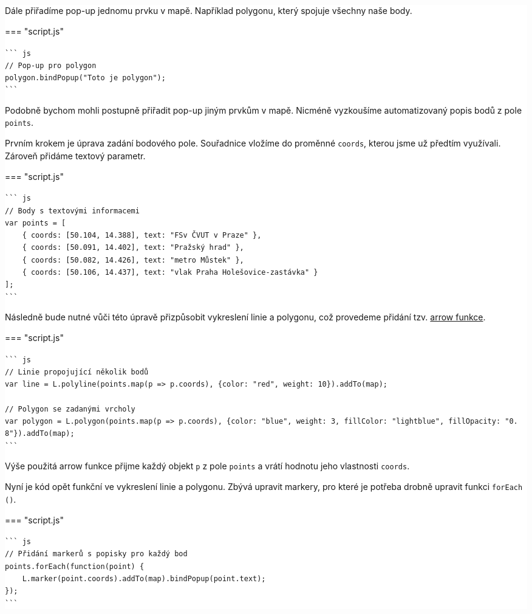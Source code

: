 Dále přiřadíme pop-up jednomu prvku v mapě. Například polygonu, který spojuje všechny naše body. 

=== "script.js"

    ``` js
    // Pop-up pro polygon
    polygon.bindPopup("Toto je polygon");
    ```

Podobně bychom mohli postupně přiřadit pop-up jiným prvkům v mapě. Nicméně vyzkoušíme automatizovaný popis bodů z pole ```points```.

Prvním krokem je úprava zadání bodového pole. Souřadnice vložíme do proměnné ```coords```, kterou jsme už předtím využívali. Zároveň přidáme textový parametr.

=== "script.js"

    ``` js
    // Body s textovými informacemi
    var points = [
        { coords: [50.104, 14.388], text: "FSv ČVUT v Praze" },
        { coords: [50.091, 14.402], text: "Pražský hrad" },
        { coords: [50.082, 14.426], text: "metro Můstek" },
        { coords: [50.106, 14.437], text: "vlak Praha Holešovice-zastávka" }
    ];
    ```

Následně bude nutné vůči této úpravě přizpůsobit vykreslení linie a polygonu, což provedeme přidání tzv. [arrow funkce](https://js.provyvojare.cz/funkce/arrow-funkce).

=== "script.js"

    ``` js
    // Linie propojující několik bodů 
    var line = L.polyline(points.map(p => p.coords), {color: "red", weight: 10}).addTo(map);

    // Polygon se zadanými vrcholy
    var polygon = L.polygon(points.map(p => p.coords), {color: "blue", weight: 3, fillColor: "lightblue", fillOpacity: "0.8"}).addTo(map);
    ```

Výše použitá arrow funkce přijme každý objekt ```p``` z pole ```points``` a vrátí hodnotu jeho vlastnosti ```coords```.

Nyní je kód opět funkční ve vykreslení linie a polygonu. Zbývá upravit markery, pro které je potřeba drobně upravit funkci ```forEach()```.

=== "script.js"

    ``` js
    // Přidání markerů s popisky pro každý bod
    points.forEach(function(point) {
        L.marker(point.coords).addTo(map).bindPopup(point.text);
    });
    ```

<figure markdown>